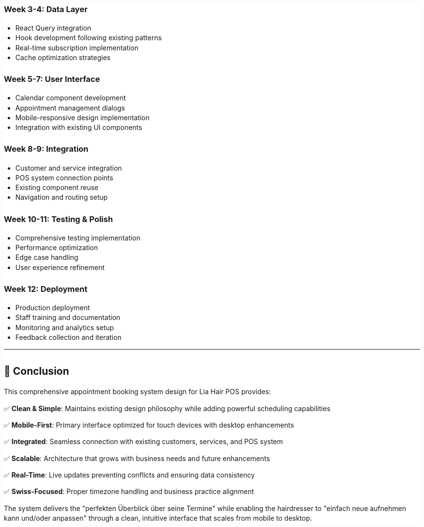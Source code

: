 ### **Week 3-4: Data Layer**
- React Query integration
- Hook development following existing patterns
- Real-time subscription implementation
- Cache optimization strategies

### **Week 5-7: User Interface**
- Calendar component development
- Appointment management dialogs
- Mobile-responsive design implementation
- Integration with existing UI components

### **Week 8-9: Integration**
- Customer and service integration
- POS system connection points
- Existing component reuse
- Navigation and routing setup

### **Week 10-11: Testing & Polish**
- Comprehensive testing implementation
- Performance optimization
- Edge case handling
- User experience refinement

### **Week 12: Deployment**
- Production deployment
- Staff training and documentation
- Monitoring and analytics setup
- Feedback collection and iteration

---

## 🎯 **Conclusion**

This comprehensive appointment booking system design for Lia Hair POS provides:

✅ **Clean & Simple**: Maintains existing design philosophy while adding powerful scheduling capabilities

✅ **Mobile-First**: Primary interface optimized for touch devices with desktop enhancements

✅ **Integrated**: Seamless connection with existing customers, services, and POS system

✅ **Scalable**: Architecture that grows with business needs and future enhancements

✅ **Real-Time**: Live updates preventing conflicts and ensuring data consistency

✅ **Swiss-Focused**: Proper timezone handling and business practice alignment

The system delivers the "perfekten Überblick über seine Termine" while enabling the hairdresser to "einfach neue aufnehmen kann und/oder anpassen" through a clean, intuitive interface that scales from mobile to desktop.
